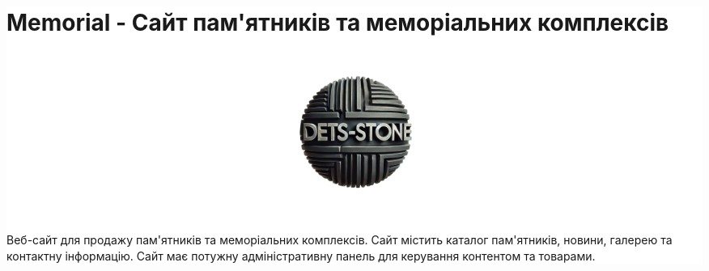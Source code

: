 # Memorial - Сайт пам'ятників та меморіальних комплексів

<div align="center">
  <img src="static/img/logo.png" alt="Логотип Memorial" width="200">
</div>

Веб-сайт для продажу пам'ятників та меморіальних комплексів. Сайт містить каталог пам'ятників, новини, галерею та контактну інформацію. Сайт має потужну адміністративну панель для керування контентом та товарами.
